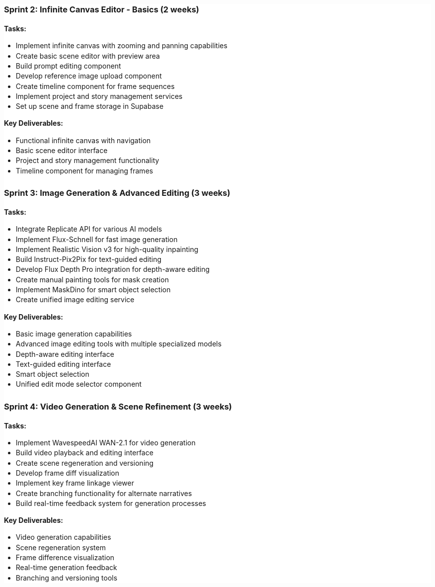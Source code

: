 ### Sprint 2: Infinite Canvas Editor - Basics (2 weeks)

**Tasks:**
- Implement infinite canvas with zooming and panning capabilities
- Create basic scene editor with preview area
- Build prompt editing component
- Develop reference image upload component
- Create timeline component for frame sequences
- Implement project and story management services
- Set up scene and frame storage in Supabase

**Key Deliverables:**
- Functional infinite canvas with navigation
- Basic scene editor interface
- Project and story management functionality
- Timeline component for managing frames

### Sprint 3: Image Generation & Advanced Editing (3 weeks)

**Tasks:**
- Integrate Replicate API for various AI models
- Implement Flux-Schnell for fast image generation
- Implement Realistic Vision v3 for high-quality inpainting
- Build Instruct-Pix2Pix for text-guided editing
- Develop Flux Depth Pro integration for depth-aware editing
- Create manual painting tools for mask creation
- Implement MaskDino for smart object selection
- Create unified image editing service

**Key Deliverables:**
- Basic image generation capabilities
- Advanced image editing tools with multiple specialized models
- Depth-aware editing interface
- Text-guided editing interface
- Smart object selection
- Unified edit mode selector component

### Sprint 4: Video Generation & Scene Refinement (3 weeks)

**Tasks:**
- Implement WavespeedAI WAN-2.1 for video generation
- Build video playback and editing interface
- Create scene regeneration and versioning
- Develop frame diff visualization
- Implement key frame linkage viewer
- Create branching functionality for alternate narratives
- Build real-time feedback system for generation processes

**Key Deliverables:**
- Video generation capabilities
- Scene regeneration system
- Frame difference visualization
- Real-time generation feedback
- Branching and versioning tools
